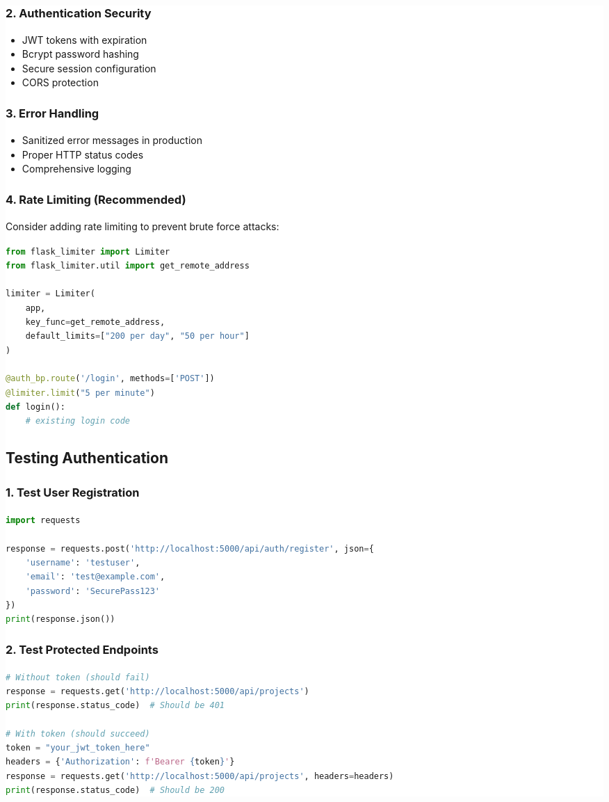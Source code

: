 ### 2. Authentication Security
- JWT tokens with expiration
- Bcrypt password hashing
- Secure session configuration
- CORS protection

### 3. Error Handling
- Sanitized error messages in production
- Proper HTTP status codes
- Comprehensive logging

### 4. Rate Limiting (Recommended)
Consider adding rate limiting to prevent brute force attacks:
```python
from flask_limiter import Limiter
from flask_limiter.util import get_remote_address

limiter = Limiter(
    app,
    key_func=get_remote_address,
    default_limits=["200 per day", "50 per hour"]
)

@auth_bp.route('/login', methods=['POST'])
@limiter.limit("5 per minute")
def login():
    # existing login code
```

## Testing Authentication

### 1. Test User Registration
```python
import requests

response = requests.post('http://localhost:5000/api/auth/register', json={
    'username': 'testuser',
    'email': 'test@example.com',
    'password': 'SecurePass123'
})
print(response.json())
```

### 2. Test Protected Endpoints
```python
# Without token (should fail)
response = requests.get('http://localhost:5000/api/projects')
print(response.status_code)  # Should be 401

# With token (should succeed)
token = "your_jwt_token_here"
headers = {'Authorization': f'Bearer {token}'}
response = requests.get('http://localhost:5000/api/projects', headers=headers)
print(response.status_code)  # Should be 200
```
